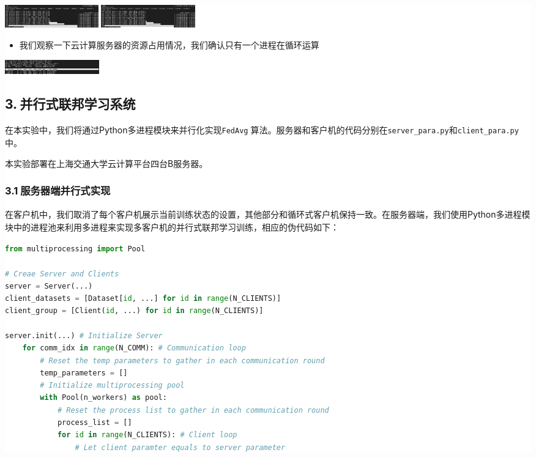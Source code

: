 <img src="./img/image-20220109140824376.png" alt="image-20220109140824376" style="zoom: 15%;" />

<img src="./img/image-20220109141151803.png" alt="image-20220109141151803" style="zoom:15%;" />

- 我们观察一下云计算服务器的资源占用情况，我们确认只有一个进程在循环运算

<img src="./img/image-20220109171302293.png" alt="image-20220109171302293" style="zoom:15%;" />

## 3. 并行式联邦学习系统

在本实验中，我们将通过Python多进程模块来并行化实现`FedAvg` 算法。服务器和客户机的代码分别在`server_para.py`和`client_para.py`中。

本实验部署在上海交通大学云计算平台四台B服务器。

### 3.1 服务器端并行式实现

在客户机中，我们取消了每个客户机展示当前训练状态的设置，其他部分和循环式客户机保持一致。在服务器端，我们使用Python多进程模块中的进程池来利用多进程来实现多客户机的并行式联邦学习训练，相应的伪代码如下：

```python
from multiprocessing import Pool

# Creae Server and Clients
server = Server(...)
client_datasets = [Dataset[id, ...] for id in range(N_CLIENTS)]
client_group = [Client(id, ...) for id in range(N_CLIENTS)]

server.init(...) # Initialize Server
    for comm_idx in range(N_COMM): # Communication loop
        # Reset the temp parameters to gather in each communication round
    	temp_parameters = []
        # Initialize multiprocessing pool
        with Pool(n_workers) as pool: 
            # Reset the process list to gather in each communication round
            process_list = []
            for id in range(N_CLIENTS): # Client loop
                # Let client paramter equals to server parameter
```